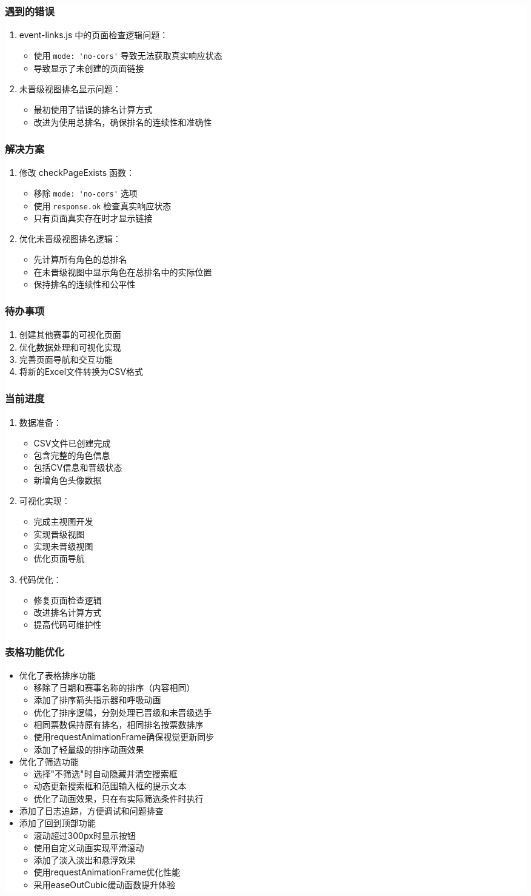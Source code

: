 ### 遇到的错误
1. event-links.js 中的页面检查逻辑问题：
   - 使用 `mode: 'no-cors'` 导致无法获取真实响应状态
   - 导致显示了未创建的页面链接

2. 未晋级视图排名显示问题：
   - 最初使用了错误的排名计算方式
   - 改进为使用总排名，确保排名的连续性和准确性

### 解决方案
1. 修改 checkPageExists 函数：
   - 移除 `mode: 'no-cors'` 选项
   - 使用 `response.ok` 检查真实响应状态
   - 只有页面真实存在时才显示链接

2. 优化未晋级视图排名逻辑：
   - 先计算所有角色的总排名
   - 在未晋级视图中显示角色在总排名中的实际位置
   - 保持排名的连续性和公平性

### 待办事项
1. 创建其他赛事的可视化页面
2. 优化数据处理和可视化实现
3. 完善页面导航和交互功能
4. 将新的Excel文件转换为CSV格式

### 当前进度
1. 数据准备：
   - CSV文件已创建完成
   - 包含完整的角色信息
   - 包括CV信息和晋级状态
   - 新增角色头像数据

2. 可视化实现：
   - 完成主视图开发
   - 实现晋级视图
   - 实现未晋级视图
   - 优化页面导航

3. 代码优化：
   - 修复页面检查逻辑
   - 改进排名计算方式
   - 提高代码可维护性

### 表格功能优化
- 优化了表格排序功能
  - 移除了日期和赛事名称的排序（内容相同）
  - 添加了排序箭头指示器和呼吸动画
  - 优化了排序逻辑，分别处理已晋级和未晋级选手
  - 相同票数保持原有排名，相同排名按票数排序
  - 使用requestAnimationFrame确保视觉更新同步
  - 添加了轻量级的排序动画效果
- 优化了筛选功能
  - 选择"不筛选"时自动隐藏并清空搜索框
  - 动态更新搜索框和范围输入框的提示文本
  - 优化了动画效果，只在有实际筛选条件时执行
- 添加了日志追踪，方便调试和问题排查
- 添加了回到顶部功能
  - 滚动超过300px时显示按钮
  - 使用自定义动画实现平滑滚动
  - 添加了淡入淡出和悬浮效果
  - 使用requestAnimationFrame优化性能
  - 采用easeOutCubic缓动函数提升体验
